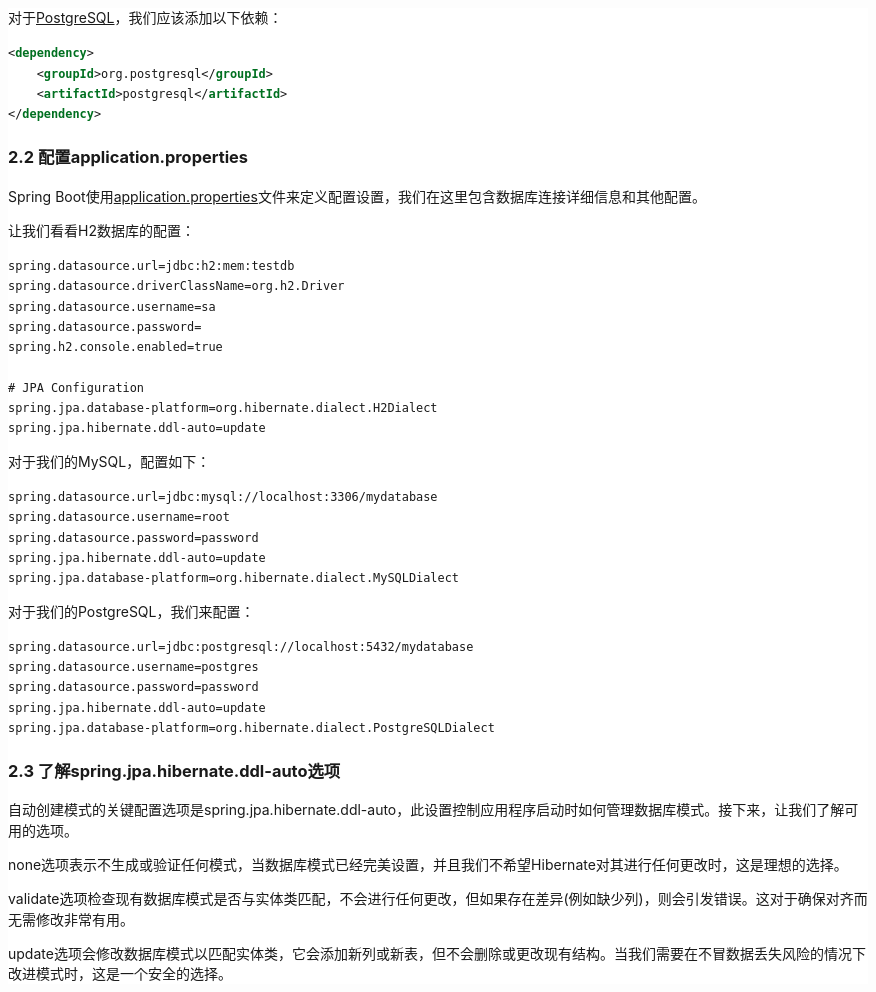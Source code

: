 对于[PostgreSQL](https://mvnrepository.com/artifact/org.postgresql/postgresql)，我们应该添加以下依赖：

```xml
<dependency>
    <groupId>org.postgresql</groupId>
    <artifactId>postgresql</artifactId>
</dependency>

```

### 2.2 配置application.properties

Spring Boot使用[application.properties](https://www.baeldung.com/spring-boot-yaml-vs-properties)文件来定义配置设置，我们在这里包含数据库连接详细信息和其他配置。

让我们看看H2数据库的配置：

```properties
spring.datasource.url=jdbc:h2:mem:testdb
spring.datasource.driverClassName=org.h2.Driver
spring.datasource.username=sa
spring.datasource.password=
spring.h2.console.enabled=true

# JPA Configuration
spring.jpa.database-platform=org.hibernate.dialect.H2Dialect
spring.jpa.hibernate.ddl-auto=update
```

对于我们的MySQL，配置如下：

```properties
spring.datasource.url=jdbc:mysql://localhost:3306/mydatabase
spring.datasource.username=root
spring.datasource.password=password
spring.jpa.hibernate.ddl-auto=update
spring.jpa.database-platform=org.hibernate.dialect.MySQLDialect
```

对于我们的PostgreSQL，我们来配置：

```properties
spring.datasource.url=jdbc:postgresql://localhost:5432/mydatabase
spring.datasource.username=postgres
spring.datasource.password=password
spring.jpa.hibernate.ddl-auto=update
spring.jpa.database-platform=org.hibernate.dialect.PostgreSQLDialect
```

### 2.3 了解spring.jpa.hibernate.ddl-auto选项

自动创建模式的关键配置选项是spring.jpa.hibernate.ddl-auto，此设置控制应用程序启动时如何管理数据库模式。接下来，让我们了解可用的选项。

none选项表示不生成或验证任何模式，当数据库模式已经完美设置，并且我们不希望Hibernate对其进行任何更改时，这是理想的选择。

validate选项检查现有数据库模式是否与实体类匹配，不会进行任何更改，但如果存在差异(例如缺少列)，则会引发错误。这对于确保对齐而无需修改非常有用。

update选项会修改数据库模式以匹配实体类，它会添加新列或新表，但不会删除或更改现有结构。当我们需要在不冒数据丢失风险的情况下改进模式时，这是一个安全的选择。
